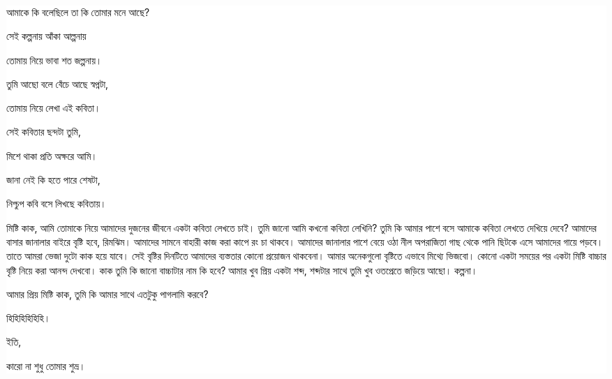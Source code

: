 আমাকে কি বলেছিলে তা কি তোমার মনে আছে? 



সেই কল্পনায় আঁকা আল্পনায়

তোমায় নিয়ে ভাবা শত জল্পনায়।

তুমি আছো বলে বেঁচে আছে স্বপ্নটা,

তোমায় নিয়ে লেখা এই কবিতা।

সেই কবিতার ছন্দটা তুমি,

মিশে থাকা প্রতি অক্ষরে আমি।

জানা নেই কি হতে পারে শেষটা,

নিশ্চুপ কবি বসে লিখছে কবিতায়। 



মিষ্টি কাক, আমি তোমাকে নিয়ে আমাদের দুজনের জীবনে একটা কবিতা লেখতে চাই। তুমি জানো আমি কখনো কবিতা লেখিনি? তুমি কি আমার পাশে বসে আমাকে কবিতা লেখতে দেখিয়ে দেবে? আমাদের বাসার জানালার বাইরে বৃষ্টি হবে, রিমঝিম। আমাদের সামনে বাহারী কাজ করা কাপে রং চা থাকবে। আমাদের জানালার পাশে বেয়ে ওঠা নীল অপরাজিতা গাছ থেকে পানি ছিটকে এসে আমাদের গায়ে পড়বে। তাতে আমরা ভেজা দুটো কাক হয়ে যাবে। সেই বৃষ্টির দিনটিতে আমাদের ব্যস্ততার কোনো প্রয়োজন থাকবেনা। আমার অনেকগুলো বৃষ্টিতে এভাবে মিথ্যে ভিজবো। কোনো একটা সময়ের পর একটা মিষ্টি বাচ্চার বৃষ্টি নিয়ে করা আনন্দ দেখবো। কাক তুমি কি জানো বাচ্চাটার নাম কি হবে? আমার খুব প্রিয় একটা শব্দ, শব্দটার সাথে তুমি খুব ওতপ্রেতে জড়িয়ে আছো। কল্পনা। 

আমার প্রিয় মিষ্টি কাক, তুমি কি আমার সাথে এতটুকু পাগলামি করবে? 



হিহিহিহিহিহি। 



ইতি, 

কারো না শুধু তোমার শুভ্র।



